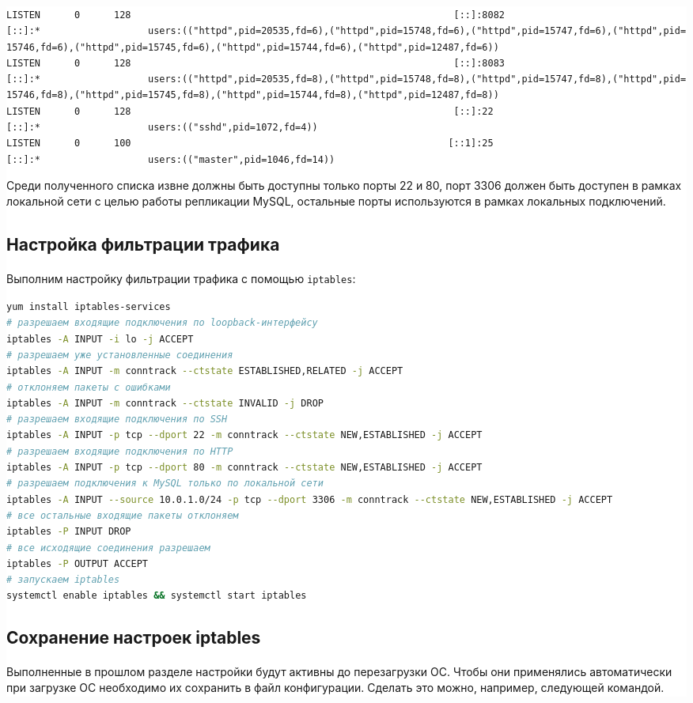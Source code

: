 ```
LISTEN      0      128                                                         [::]:8082                                                                    [::]:*                   users:(("httpd",pid=20535,fd=6),("httpd",pid=15748,fd=6),("httpd",pid=15747,fd=6),("httpd",pid=15746,fd=6),("httpd",pid=15745,fd=6),("httpd",pid=15744,fd=6),("httpd",pid=12487,fd=6))
LISTEN      0      128                                                         [::]:8083                                                                    [::]:*                   users:(("httpd",pid=20535,fd=8),("httpd",pid=15748,fd=8),("httpd",pid=15747,fd=8),("httpd",pid=15746,fd=8),("httpd",pid=15745,fd=8),("httpd",pid=15744,fd=8),("httpd",pid=12487,fd=8))
LISTEN      0      128                                                         [::]:22                                                                      [::]:*                   users:(("sshd",pid=1072,fd=4))
LISTEN      0      100                                                        [::1]:25                                                                      [::]:*                   users:(("master",pid=1046,fd=14))
```

Среди полученного списка извне должны быть доступны только порты 22 и 80, порт 3306 должен быть доступен в рамках локальной сети с целью работы репликации MySQL, остальные порты используются в рамках локальных подключений.

## Настройка фильтрации трафика

Выполним настройку фильтрации трафика с помощью `iptables`:

```bash
yum install iptables-services
# разрешаем входящие подключения по loopback-интерфейсу
iptables -A INPUT -i lo -j ACCEPT
# разрешаем уже установленные соединения
iptables -A INPUT -m conntrack --ctstate ESTABLISHED,RELATED -j ACCEPT
# отклоняем пакеты с ошибками
iptables -A INPUT -m conntrack --ctstate INVALID -j DROP 
# разрешаем входящие подключения по SSH
iptables -A INPUT -p tcp --dport 22 -m conntrack --ctstate NEW,ESTABLISHED -j ACCEPT
# разрешаем входящие подключения по HTTP
iptables -A INPUT -p tcp --dport 80 -m conntrack --ctstate NEW,ESTABLISHED -j ACCEPT
# разрешаем подключения к MySQL только по локальной сети
iptables -A INPUT --source 10.0.1.0/24 -p tcp --dport 3306 -m conntrack --ctstate NEW,ESTABLISHED -j ACCEPT
# все остальные входящие пакеты отклоняем
iptables -P INPUT DROP
# все исходящие соединения разрешаем
iptables -P OUTPUT ACCEPT
# запускаем iptables
systemctl enable iptables && systemctl start iptables
```

## Сохранение настроек iptables

Выполненные в прошлом разделе настройки будут активны до перезагрузки ОС. Чтобы они применялись автоматически при загрузке ОС необходимо их сохранить в файл конфигурации. Сделать это можно, например, следующей командой.

